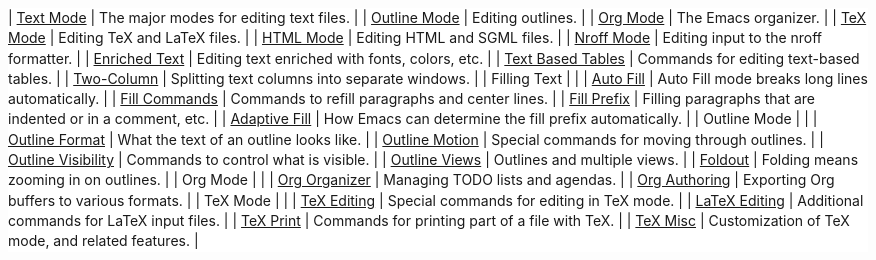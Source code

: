 | [Text Mode](/docs/emacs/Text-Mode)                                             | The major modes for editing text files.                                                                                         |
| [Outline Mode](/docs/emacs/Outline-Mode)                                       | Editing outlines.                                                                                                               |
| [Org Mode](/docs/emacs/Org-Mode)                                               | The Emacs organizer.                                                                                                            |
| [TeX Mode](/docs/emacs/TeX-Mode)                                               | Editing TeX and LaTeX files.                                                                                                    |
| [HTML Mode](/docs/emacs/HTML-Mode)                                             | Editing HTML and SGML files.                                                                                                    |
| [Nroff Mode](/docs/emacs/Nroff-Mode)                                           | Editing input to the nroff formatter.                                                                                           |
| [Enriched Text](/docs/emacs/Enriched-Text)                                     | Editing text enriched with fonts, colors, etc.                                                                                  |
| [Text Based Tables](/docs/emacs/Text-Based-Tables)                             | Commands for editing text-based tables.                                                                                         |
| [Two-Column](/docs/emacs/Two_002dColumn)                                       | Splitting text columns into separate windows.                                                                                   |
| Filling Text                                                                   |                                                                                                                                 |
| [Auto Fill](/docs/emacs/Auto-Fill)                                             | Auto Fill mode breaks long lines automatically.                                                                                 |
| [Fill Commands](/docs/emacs/Fill-Commands)                                     | Commands to refill paragraphs and center lines.                                                                                 |
| [Fill Prefix](/docs/emacs/Fill-Prefix)                                         | Filling paragraphs that are indented or in a comment, etc.                                                                      |
| [Adaptive Fill](/docs/emacs/Adaptive-Fill)                                     | How Emacs can determine the fill prefix automatically.                                                                          |
| Outline Mode                                                                   |                                                                                                                                 |
| [Outline Format](/docs/emacs/Outline-Format)                                   | What the text of an outline looks like.                                                                                         |
| [Outline Motion](/docs/emacs/Outline-Motion)                                   | Special commands for moving through outlines.                                                                                   |
| [Outline Visibility](/docs/emacs/Outline-Visibility)                           | Commands to control what is visible.                                                                                            |
| [Outline Views](/docs/emacs/Outline-Views)                                     | Outlines and multiple views.                                                                                                    |
| [Foldout](/docs/emacs/Foldout)                                                 | Folding means zooming in on outlines.                                                                                           |
| Org Mode                                                                       |                                                                                                                                 |
| [Org Organizer](/docs/emacs/Org-Organizer)                                     | Managing TODO lists and agendas.                                                                                                |
| [Org Authoring](/docs/emacs/Org-Authoring)                                     | Exporting Org buffers to various formats.                                                                                       |
| TeX Mode                                                                       |                                                                                                                                 |
| [TeX Editing](/docs/emacs/TeX-Editing)                                         | Special commands for editing in TeX mode.                                                                                       |
| [LaTeX Editing](/docs/emacs/LaTeX-Editing)                                     | Additional commands for LaTeX input files.                                                                                      |
| [TeX Print](/docs/emacs/TeX-Print)                                             | Commands for printing part of a file with TeX.                                                                                  |
| [TeX Misc](/docs/emacs/TeX-Misc)                                               | Customization of TeX mode, and related features.                                                                                |